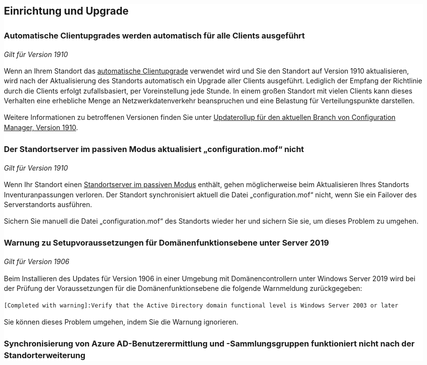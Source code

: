 ## <a name="set-up-and-upgrade"></a>Einrichtung und Upgrade  

### <a name="client-automatic-upgrade-happens-immediately-for-all-clients"></a>Automatische Clientupgrades werden automatisch für alle Clients ausgeführt



*Gilt für Version 1910*

Wenn an Ihrem Standort das [automatische Clientupgrade](../../../clients/manage/upgrade/upgrade-clients.md#automatic-client-upgrade) verwendet wird und Sie den Standort auf Version 1910 aktualisieren, wird nach der Aktualisierung des Standorts automatisch ein Upgrade aller Clients ausgeführt. Lediglich der Empfang der Richtlinie durch die Clients erfolgt zufallsbasiert, per Voreinstellung jede Stunde. In einem großen Standort mit vielen Clients kann dieses Verhalten eine erhebliche Menge an Netzwerkdatenverkehr beanspruchen und eine Belastung für Verteilungspunkte darstellen.

Weitere Informationen zu betroffenen Versionen finden Sie unter [Updaterollup für den aktuellen Branch von Configuration Manager, Version 1910](https://support.microsoft.com/help/4538166).

### <a name="site-server-in-passive-mode-doesnt-update-configurationmof"></a>Der Standortserver im passiven Modus aktualisiert „configuration.mof“ nicht



*Gilt für Version 1910*

Wenn Ihr Standort einen [Standortserver im passiven Modus](../configure/site-server-high-availability.md) enthält, gehen möglicherweise beim Aktualisieren Ihres Standorts Inventuranpassungen verloren. Der Standort synchronisiert aktuell die Datei „configuration.mof“ nicht, wenn Sie ein Failover des Serverstandorts ausführen.

Sichern Sie manuell die Datei „configuration.mof“ des Standorts wieder her und sichern Sie sie, um dieses Problem zu umgehen.

### <a name="setup-prerequisite-warning-on-domain-functional-level-on-server-2019"></a>Warnung zu Setupvoraussetzungen für Domänenfunktionsebene unter Server 2019



*Gilt für Version 1906*

Beim Installieren des Updates für Version 1906 in einer Umgebung mit Domänencontrollern unter Windows Server 2019 wird bei der Prüfung der Voraussetzungen für die Domänenfunktionsebene die folgende Warnmeldung zurückgegeben:

`[Completed with warning]:Verify that the Active Directory domain functional level is Windows Server 2003 or later`

Sie können dieses Problem umgehen, indem Sie die Warnung ignorieren.

### <a name="azure-ad-user-discovery-and-collection-group-sync-dont-work-after-site-expansion"></a>Synchronisierung von Azure AD-Benutzerermittlung und -Sammlungsgruppen funktioniert nicht nach der Standorterweiterung
